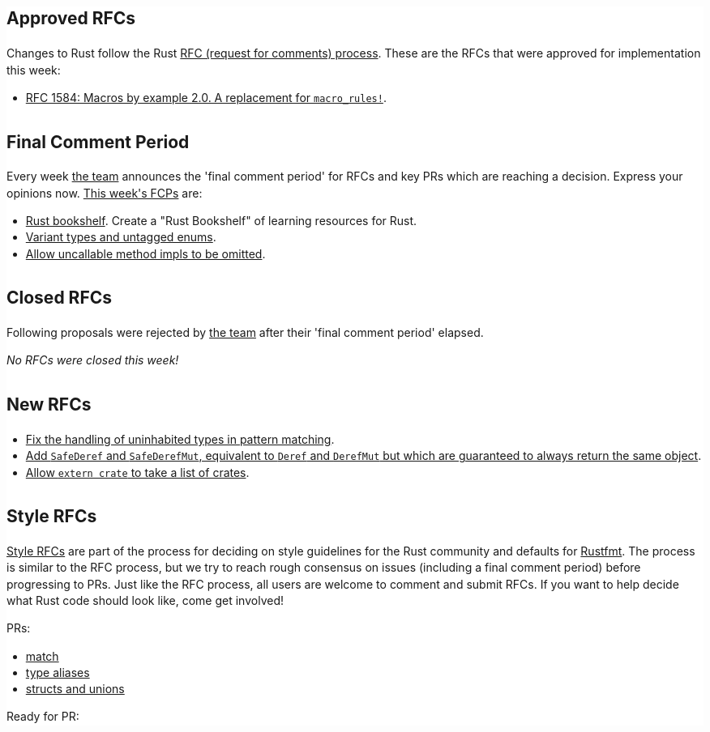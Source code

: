 ## Approved RFCs

Changes to Rust follow the Rust [RFC (request for comments)
process](https://github.com/rust-lang/rfcs#rust-rfcs). These
are the RFCs that were approved for implementation this week:

* [RFC 1584: Macros by example 2.0. A replacement for `macro_rules!`](https://github.com/rust-lang/rfcs/pull/1584).

## Final Comment Period

Every week [the team](https://www.rust-lang.org/team.html) announces the
'final comment period' for RFCs and key PRs which are reaching a
decision. Express your opinions now. [This week's FCPs][fcp] are:

[fcp]: https://github.com/rust-lang/rfcs/labels/final-comment-period

* [Rust bookshelf](https://github.com/rust-lang/rfcs/pull/1828). Create a "Rust Bookshelf" of learning resources for Rust.
* [Variant types and untagged enums](https://github.com/rust-lang/rfcs/pull/1450).
* [Allow uncallable method impls to be omitted](https://github.com/rust-lang/rfcs/pull/1699).

## Closed RFCs

Following proposals were rejected by [the team](https://www.rust-lang.org/team.html) after their 'final comment period' elapsed.

*No RFCs were closed this week!*

## New RFCs

* [Fix the handling of uninhabited types in pattern matching](https://github.com/rust-lang/rfcs/pull/1872).
* [Add `SafeDeref` and `SafeDerefMut`, equivalent to `Deref` and `DerefMut` but which are guaranteed to always return the same object](https://github.com/rust-lang/rfcs/pull/1873).
* [Allow `extern crate` to take a list of crates](https://github.com/rust-lang/rfcs/pull/1875).

## Style RFCs

[Style RFCs](https://github.com/rust-lang-nursery/fmt-rfcs) are part of the process for deciding on style guidelines for the Rust community and defaults for [Rustfmt](https://github.com/rust-lang-nursery/rustfmt). The process is similar to the RFC process, but we try to reach rough consensus on issues (including a final comment period) before progressing to PRs. Just like the RFC process, all users are welcome to comment and submit RFCs. If you want to help decide what Rust code should look like, come get involved!

PRs:

* [match](https://github.com/rust-lang-nursery/fmt-rfcs/pull/56)
* [type aliases](https://github.com/rust-lang-nursery/fmt-rfcs/pull/55)
* [structs and unions](https://github.com/rust-lang-nursery/fmt-rfcs/pull/53)

Ready for PR:


[submit_crate]: https://users.rust-lang.org/t/crate-of-the-week/2704
[guidelines]: https://users.rust-lang.org/t/twir-call-for-participation/4821
[merged]: https://github.com/issues?q=is%3Apr+org%3Arust-lang+is%3Amerged+merged%3A2017-01-30..2017-02-06
[calendar]: https://www.google.com/calendar/embed?src=apd9vmbc22egenmtu5l6c5jbfc%40group.calendar.google.com
[community]: mailto:community-team@rust-lang.org
[jer]: https://github.com/badboy
[colin_kiegel]: https://users.rust-lang.org/users/colin_kiegel/activity
[florob]: https://users.rust-lang.org/users/florob/activity
[rust.cologne]: http://rust.cologne/
[brson]: https://github.com/brson
[Yamakaky]: https://github.com/Yamakaky
[error-chain]: https://github.com/brson/error-chain
[submit]: http://users.rust-lang.org/t/twir-quote-of-the-week/328